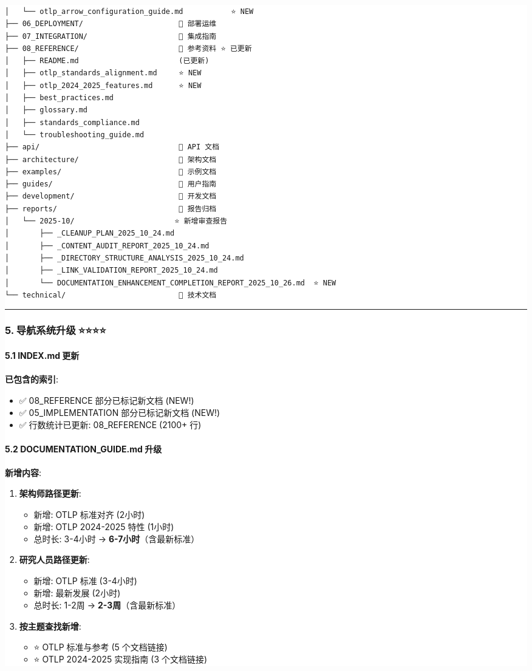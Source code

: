 ```text
│   └── otlp_arrow_configuration_guide.md           ⭐ NEW
├── 06_DEPLOYMENT/                      📁 部署运维
├── 07_INTEGRATION/                     📁 集成指南
├── 08_REFERENCE/                       📁 参考资料 ⭐ 已更新
│   ├── README.md                       (已更新)
│   ├── otlp_standards_alignment.md     ⭐ NEW
│   ├── otlp_2024_2025_features.md      ⭐ NEW
│   ├── best_practices.md
│   ├── glossary.md
│   ├── standards_compliance.md
│   └── troubleshooting_guide.md
├── api/                                📁 API 文档
├── architecture/                       📁 架构文档
├── examples/                           📁 示例文档
├── guides/                             📁 用户指南
├── development/                        📁 开发文档
├── reports/                            📁 报告归档
│   └── 2025-10/                       ⭐ 新增审查报告
│       ├── _CLEANUP_PLAN_2025_10_24.md
│       ├── _CONTENT_AUDIT_REPORT_2025_10_24.md
│       ├── _DIRECTORY_STRUCTURE_ANALYSIS_2025_10_24.md
│       ├── _LINK_VALIDATION_REPORT_2025_10_24.md
│       └── DOCUMENTATION_ENHANCEMENT_COMPLETION_REPORT_2025_10_26.md  ⭐ NEW
└── technical/                          📁 技术文档
```

---

### 5. 导航系统升级 ⭐⭐⭐⭐

#### 5.1 INDEX.md 更新

**已包含的索引**:

- ✅ 08_REFERENCE 部分已标记新文档 (NEW!)
- ✅ 05_IMPLEMENTATION 部分已标记新文档 (NEW!)
- ✅ 行数统计已更新: 08_REFERENCE (2100+ 行)

#### 5.2 DOCUMENTATION_GUIDE.md 升级

**新增内容**:

1. **架构师路径更新**:
   - 新增: OTLP 标准对齐 (2小时)
   - 新增: OTLP 2024-2025 特性 (1小时)
   - 总时长: 3-4小时 → **6-7小时**（含最新标准）

2. **研究人员路径更新**:
   - 新增: OTLP 标准 (3-4小时)
   - 新增: 最新发展 (2小时)
   - 总时长: 1-2周 → **2-3周**（含最新标准）

3. **按主题查找新增**:
   - ⭐ OTLP 标准与参考 (5 个文档链接)
   - ⭐ OTLP 2024-2025 实现指南 (3 个文档链接)
